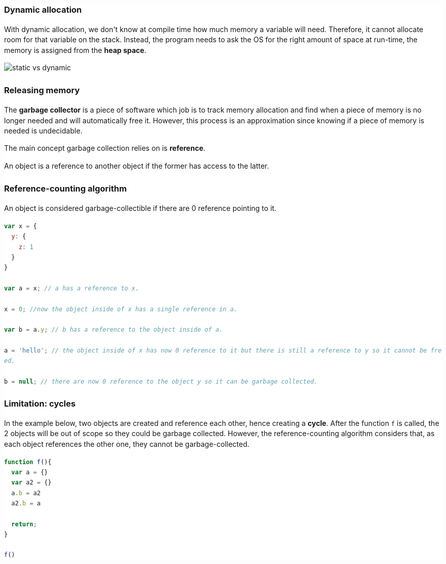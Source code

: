 ### Dynamic allocation

With dynamic allocation, we don't know at compile time how much memory a variable will need.
Therefore, it cannot allocate room for that variable on the stack. Instead, the program needs to ask the OS for the right amount of space at run-time, the memory is assigned from the **heap space**.

![static vs dynamic](https://cdn-images-1.medium.com/max/1600/1*qY-yRQWGI-DLS3zRHYHm9A.png)

### Releasing memory

The **garbage collector** is a piece of software which job is to track memory allocation and find when a piece of memory is no longer needed and will automatically free it.
However, this process is an approximation since knowing if a piece of memory is needed is undecidable.

The main concept garbage collection relies on is **reference**.

An object is a reference to another object if the former has access to the latter.

### Reference-counting algorithm

An object is considered garbage-collectible if there are 0 reference pointing to it.

```javascript
var x = {
  y: {
    z: 1
  }
}

var a = x; // a has a reference to x.

x = 0; //now the object inside of x has a single reference in a.

var b = a.y; // b has a reference to the object inside of a.

a = 'hello'; // the object inside of x has now 0 reference to it but there is still a reference to y so it cannot be freed.

b = null; // there are now 0 reference to the object y so it can be garbage collected.
```


### Limitation: cycles

In the example below, two objects are created and reference each other, hence creating a **cycle**. After the function `f` is called, the 2 objects will be out of scope so they could be garbage collected. However, the reference-counting algorithm considers that, as each object references the other one, they cannot be garbage-collected.

```javascript
function f(){
  var a = {}
  var a2 = {}
  a.b = a2
  a2.b = a

  return;
}

f()
```
